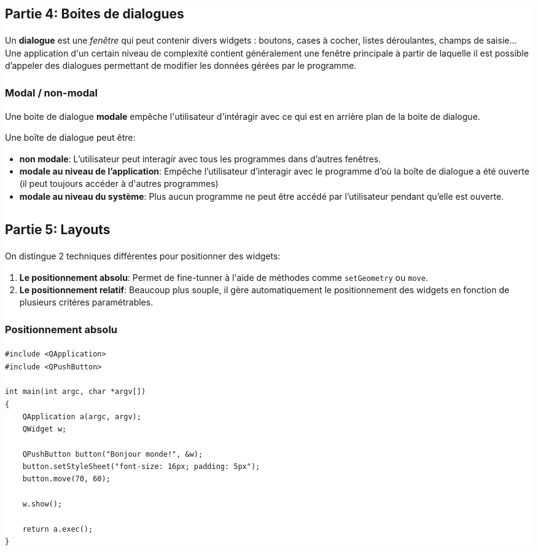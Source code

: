 ## Partie 4: Boites de dialogues


Un **dialogue** est une _fenêtre_ qui peut contenir divers widgets : boutons, cases à cocher, listes déroulantes, champs de saisie... Une application d'un certain niveau de complexité contient généralement une fenêtre principale à partir de laquelle il est possible d’appeler des dialogues permettant de modifier les données gérées par le programme.


### Modal / non-modal
Une boite de dialogue **modale** empêche l'utilisateur d'intéragir avec ce qui est en arrière plan de la boite de dialogue.

Une boîte de dialogue peut être: 
* **non modale**: L’utilisateur peut interagir avec tous les programmes dans d’autres fenêtres.
* **modale au niveau de l’application**: Empêche l’utilisateur
d’interagir avec le programme d’où la boîte de dialogue a été ouverte (il peut toujours accéder à d'autres programmes)
* **modale au niveau du système**: Plus aucun programme ne peut être accédé par l’utilisateur pendant qu’elle est ouverte.
















## Partie 5: Layouts

On distingue 2 techniques différentes pour positionner des widgets:

1. **Le positionnement absolu**: Permet de fine-tunner à l'aide de méthodes comme `setGeometry` ou `move`.
2. **Le positionnement relatif**: Beaucoup plus souple, il gère automatiquement le positionnement des widgets en fonction de plusieurs critéres paramétrables.

### Positionnement absolu

```CPP{11}
#include <QApplication>
#include <QPushButton>

int main(int argc, char *argv[])
{
    QApplication a(argc, argv);
    QWidget w;

    QPushButton button("Bonjour monde!", &w);
    button.setStyleSheet("font-size: 16px; padding: 5px");
    button.move(70, 60);

    w.show();

    return a.exec();
}
```
